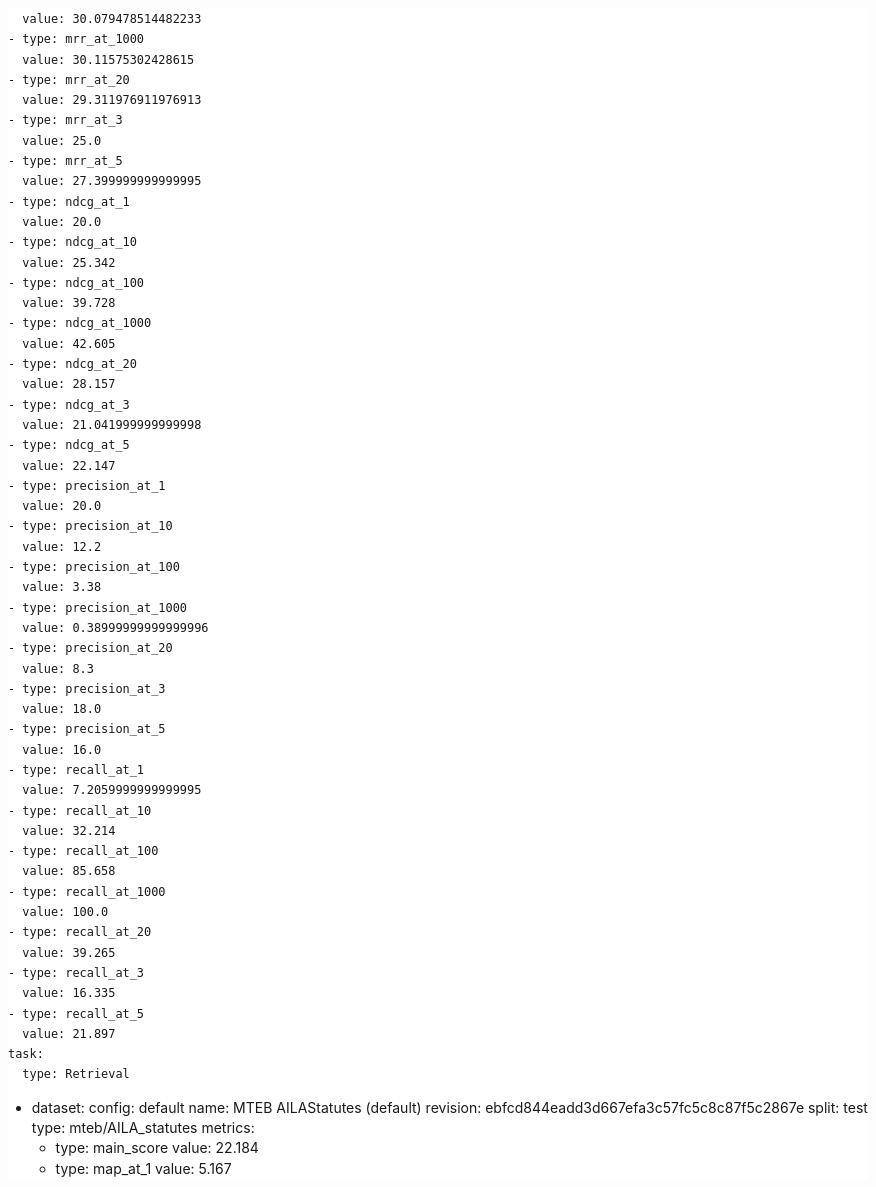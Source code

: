       value: 30.079478514482233
    - type: mrr_at_1000
      value: 30.11575302428615
    - type: mrr_at_20
      value: 29.311976911976913
    - type: mrr_at_3
      value: 25.0
    - type: mrr_at_5
      value: 27.399999999999995
    - type: ndcg_at_1
      value: 20.0
    - type: ndcg_at_10
      value: 25.342
    - type: ndcg_at_100
      value: 39.728
    - type: ndcg_at_1000
      value: 42.605
    - type: ndcg_at_20
      value: 28.157
    - type: ndcg_at_3
      value: 21.041999999999998
    - type: ndcg_at_5
      value: 22.147
    - type: precision_at_1
      value: 20.0
    - type: precision_at_10
      value: 12.2
    - type: precision_at_100
      value: 3.38
    - type: precision_at_1000
      value: 0.38999999999999996
    - type: precision_at_20
      value: 8.3
    - type: precision_at_3
      value: 18.0
    - type: precision_at_5
      value: 16.0
    - type: recall_at_1
      value: 7.2059999999999995
    - type: recall_at_10
      value: 32.214
    - type: recall_at_100
      value: 85.658
    - type: recall_at_1000
      value: 100.0
    - type: recall_at_20
      value: 39.265
    - type: recall_at_3
      value: 16.335
    - type: recall_at_5
      value: 21.897
    task:
      type: Retrieval
  - dataset:
      config: default
      name: MTEB AILAStatutes (default)
      revision: ebfcd844eadd3d667efa3c57fc5c8c87f5c2867e
      split: test
      type: mteb/AILA_statutes
    metrics:
    - type: main_score
      value: 22.184
    - type: map_at_1
      value: 5.167